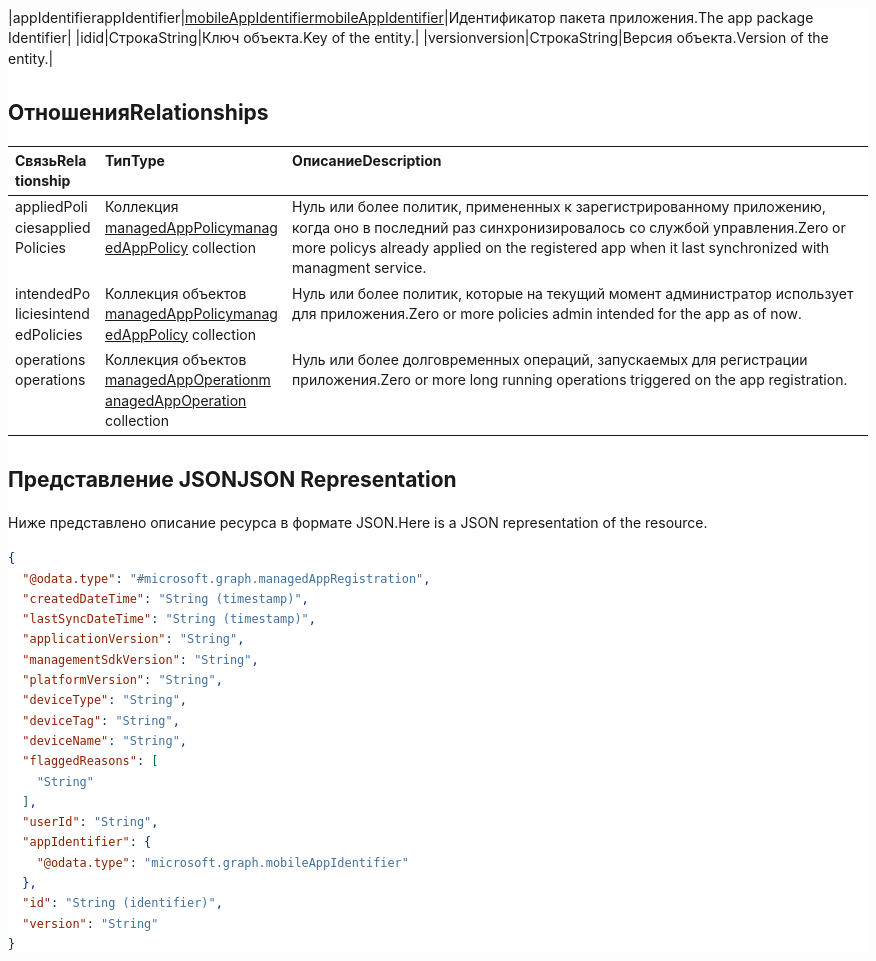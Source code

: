 |<span data-ttu-id="f183e-159">appIdentifier</span><span class="sxs-lookup"><span data-stu-id="f183e-159">appIdentifier</span></span>|[<span data-ttu-id="f183e-160">mobileAppIdentifier</span><span class="sxs-lookup"><span data-stu-id="f183e-160">mobileAppIdentifier</span></span>](../resources/intune-mam-mobileappidentifier.md)|<span data-ttu-id="f183e-161">Идентификатор пакета приложения.</span><span class="sxs-lookup"><span data-stu-id="f183e-161">The app package Identifier</span></span>|
|<span data-ttu-id="f183e-162">id</span><span class="sxs-lookup"><span data-stu-id="f183e-162">id</span></span>|<span data-ttu-id="f183e-163">Строка</span><span class="sxs-lookup"><span data-stu-id="f183e-163">String</span></span>|<span data-ttu-id="f183e-164">Ключ объекта.</span><span class="sxs-lookup"><span data-stu-id="f183e-164">Key of the entity.</span></span>|
|<span data-ttu-id="f183e-165">version</span><span class="sxs-lookup"><span data-stu-id="f183e-165">version</span></span>|<span data-ttu-id="f183e-166">Строка</span><span class="sxs-lookup"><span data-stu-id="f183e-166">String</span></span>|<span data-ttu-id="f183e-167">Версия объекта.</span><span class="sxs-lookup"><span data-stu-id="f183e-167">Version of the entity.</span></span>|

## <a name="relationships"></a><span data-ttu-id="f183e-168">Отношения</span><span class="sxs-lookup"><span data-stu-id="f183e-168">Relationships</span></span>
|<span data-ttu-id="f183e-169">Связь</span><span class="sxs-lookup"><span data-stu-id="f183e-169">Relationship</span></span>|<span data-ttu-id="f183e-170">Тип</span><span class="sxs-lookup"><span data-stu-id="f183e-170">Type</span></span>|<span data-ttu-id="f183e-171">Описание</span><span class="sxs-lookup"><span data-stu-id="f183e-171">Description</span></span>|
|:---|:---|:---|
|<span data-ttu-id="f183e-172">appliedPolicies</span><span class="sxs-lookup"><span data-stu-id="f183e-172">appliedPolicies</span></span>|<span data-ttu-id="f183e-173">Коллекция [managedAppPolicy](../resources/intune-mam-managedapppolicy.md)</span><span class="sxs-lookup"><span data-stu-id="f183e-173">[managedAppPolicy](../resources/intune-mam-managedapppolicy.md) collection</span></span>|<span data-ttu-id="f183e-174">Нуль или более политик, примененных к зарегистрированному приложению, когда оно в последний раз синхронизировалось со службой управления.</span><span class="sxs-lookup"><span data-stu-id="f183e-174">Zero or more policys already applied on the registered app when it last synchronized with managment service.</span></span>|
|<span data-ttu-id="f183e-175">intendedPolicies</span><span class="sxs-lookup"><span data-stu-id="f183e-175">intendedPolicies</span></span>|<span data-ttu-id="f183e-176">Коллекция объектов [managedAppPolicy](../resources/intune-mam-managedapppolicy.md)</span><span class="sxs-lookup"><span data-stu-id="f183e-176">[managedAppPolicy](../resources/intune-mam-managedapppolicy.md) collection</span></span>|<span data-ttu-id="f183e-177">Нуль или более политик, которые на текущий момент администратор использует для приложения.</span><span class="sxs-lookup"><span data-stu-id="f183e-177">Zero or more policies admin intended for the app as of now.</span></span>|
|<span data-ttu-id="f183e-178">operations</span><span class="sxs-lookup"><span data-stu-id="f183e-178">operations</span></span>|<span data-ttu-id="f183e-179">Коллекция объектов [managedAppOperation](../resources/intune-mam-managedappoperation.md)</span><span class="sxs-lookup"><span data-stu-id="f183e-179">[managedAppOperation](../resources/intune-mam-managedappoperation.md) collection</span></span>|<span data-ttu-id="f183e-180">Нуль или более долговременных операций, запускаемых для регистрации приложения.</span><span class="sxs-lookup"><span data-stu-id="f183e-180">Zero or more long running operations triggered on the app registration.</span></span>|

## <a name="json-representation"></a><span data-ttu-id="f183e-181">Представление JSON</span><span class="sxs-lookup"><span data-stu-id="f183e-181">JSON Representation</span></span>
<span data-ttu-id="f183e-182">Ниже представлено описание ресурса в формате JSON.</span><span class="sxs-lookup"><span data-stu-id="f183e-182">Here is a JSON representation of the resource.</span></span>

``` json
{
  "@odata.type": "#microsoft.graph.managedAppRegistration",
  "createdDateTime": "String (timestamp)",
  "lastSyncDateTime": "String (timestamp)",
  "applicationVersion": "String",
  "managementSdkVersion": "String",
  "platformVersion": "String",
  "deviceType": "String",
  "deviceTag": "String",
  "deviceName": "String",
  "flaggedReasons": [
    "String"
  ],
  "userId": "String",
  "appIdentifier": {
    "@odata.type": "microsoft.graph.mobileAppIdentifier"
  },
  "id": "String (identifier)",
  "version": "String"
}
```








